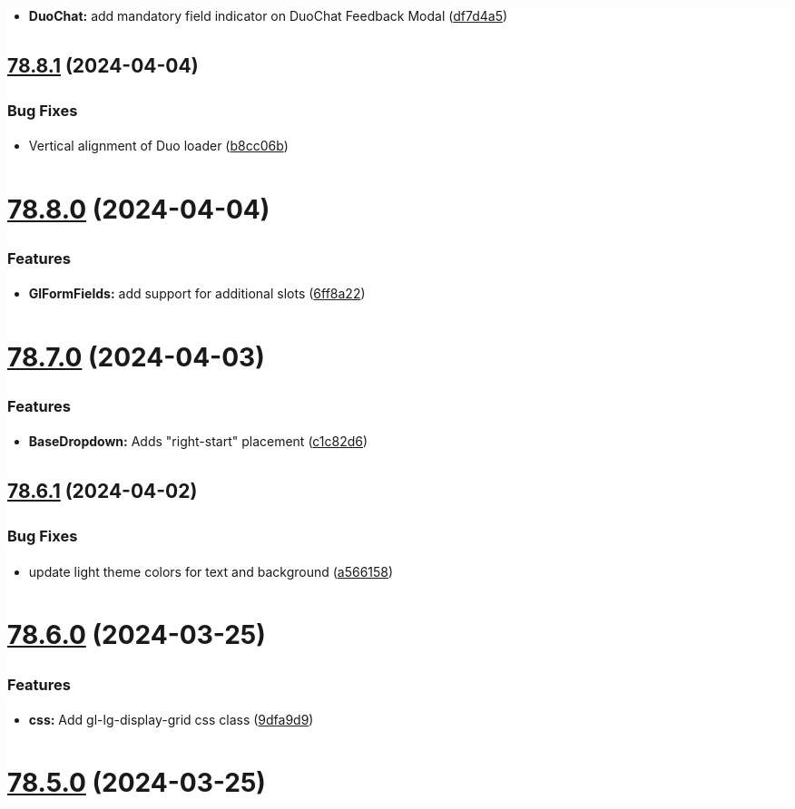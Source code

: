 * **DuoChat:** add mandatory field indicator on DuoChat Feedback Modal ([df7d4a5](https://gitlab.com/gitlab-org/gitlab-ui/commit/df7d4a55e799695c9d972ba029758136c0892990))

## [78.8.1](https://gitlab.com/gitlab-org/gitlab-ui/compare/v78.8.0...v78.8.1) (2024-04-04)


### Bug Fixes

* Vertical alignment of Duo loader ([b8cc06b](https://gitlab.com/gitlab-org/gitlab-ui/commit/b8cc06b77d15379a15a53269131115de540980d6))

# [78.8.0](https://gitlab.com/gitlab-org/gitlab-ui/compare/v78.7.0...v78.8.0) (2024-04-04)


### Features

* **GlFormFields:** add support for additional slots ([6ff8a22](https://gitlab.com/gitlab-org/gitlab-ui/commit/6ff8a22adbbfa0df280482cf9681f7b751f11e43))

# [78.7.0](https://gitlab.com/gitlab-org/gitlab-ui/compare/v78.6.1...v78.7.0) (2024-04-03)


### Features

* **BaseDropdown:** Adds "right-start" placement ([c1c82d6](https://gitlab.com/gitlab-org/gitlab-ui/commit/c1c82d651dc1327e2f6d1404fa14b4509a4e80fa))

## [78.6.1](https://gitlab.com/gitlab-org/gitlab-ui/compare/v78.6.0...v78.6.1) (2024-04-02)


### Bug Fixes

* update light theme colors for text and background ([a566158](https://gitlab.com/gitlab-org/gitlab-ui/commit/a566158555cacf3c0fbe8802daef342b4d6eaa57))

# [78.6.0](https://gitlab.com/gitlab-org/gitlab-ui/compare/v78.5.0...v78.6.0) (2024-03-25)


### Features

* **css:** Add gl-lg-display-grid css class ([9dfa9d9](https://gitlab.com/gitlab-org/gitlab-ui/commit/9dfa9d972f0a388843af3b4ec95c451072f06488))

# [78.5.0](https://gitlab.com/gitlab-org/gitlab-ui/compare/v78.4.0...v78.5.0) (2024-03-25)
